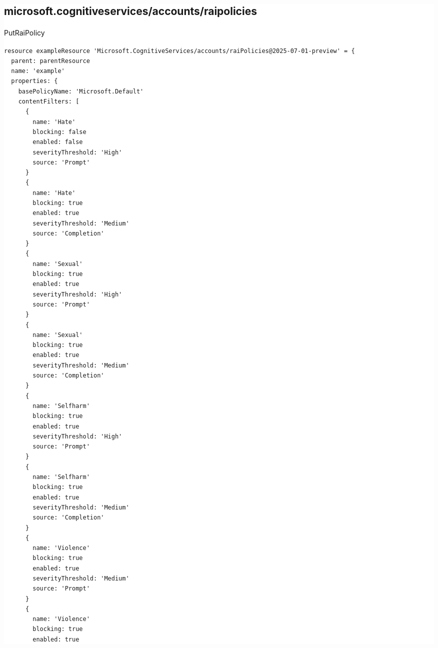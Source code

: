 ## microsoft.cognitiveservices/accounts/raipolicies

PutRaiPolicy
```bicep
resource exampleResource 'Microsoft.CognitiveServices/accounts/raiPolicies@2025-07-01-preview' = {
  parent: parentResource 
  name: 'example'
  properties: {
    basePolicyName: 'Microsoft.Default'
    contentFilters: [
      {
        name: 'Hate'
        blocking: false
        enabled: false
        severityThreshold: 'High'
        source: 'Prompt'
      }
      {
        name: 'Hate'
        blocking: true
        enabled: true
        severityThreshold: 'Medium'
        source: 'Completion'
      }
      {
        name: 'Sexual'
        blocking: true
        enabled: true
        severityThreshold: 'High'
        source: 'Prompt'
      }
      {
        name: 'Sexual'
        blocking: true
        enabled: true
        severityThreshold: 'Medium'
        source: 'Completion'
      }
      {
        name: 'Selfharm'
        blocking: true
        enabled: true
        severityThreshold: 'High'
        source: 'Prompt'
      }
      {
        name: 'Selfharm'
        blocking: true
        enabled: true
        severityThreshold: 'Medium'
        source: 'Completion'
      }
      {
        name: 'Violence'
        blocking: true
        enabled: true
        severityThreshold: 'Medium'
        source: 'Prompt'
      }
      {
        name: 'Violence'
        blocking: true
        enabled: true
```